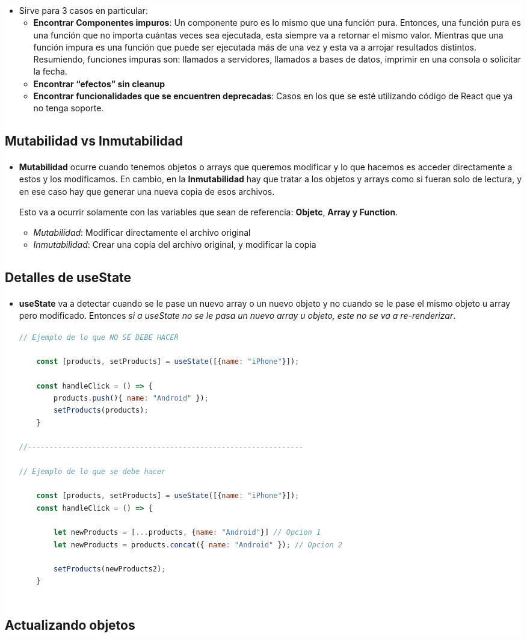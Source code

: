 - Sirve para 3 casos en particular:
    - **Encontrar Componentes impuros**: Un componente puro es lo mismo que una función pura. Entonces, una función pura es una función que no importa cuántas veces sea ejecutada, esta siempre va a retornar el mismo valor. Mientras que una función impura es una función que puede ser ejecutada más de una vez y esta va a arrojar resultados distintos. Resumiendo, funciones impuras son: llamados a servidores, llamados a bases de datos, imprimir en una consola o solicitar la fecha.
    - **Encontrar “efectos” sin cleanup**
    - **Encontrar funcionalidades que se encuentren deprecadas**: Casos en los que se esté utilizando código de React que ya no tenga soporte.

## Mutabilidad vs Inmutabilidad

- **Mutabilidad** ocurre cuando tenemos objetos o arrays que queremos modificar y lo que hacemos es acceder directamente a estos y los modificamos. En cambio, en la **Inmutabilidad** hay que tratar a los objetos y arrays como si fueran solo de lectura, y en ese caso hay que generar una nueva copia de esos archivos.
    
    Esto va a ocurrir solamente con las variables que sean de referencia: **Objetc**, **Array y Function**.
    
    - *Mutabilidad*: Modificar directamente el archivo original
    - *Inmutabilidad*: Crear una copia del archivo original, y modificar la copia

## Detalles de useState

- **useState** va a detectar cuando se le pase un nuevo array o un nuevo objeto y no cuando se le pase el mismo objeto u array pero modificado. Entonces *si a useState no se le pasa un nuevo array u objeto, este no se va a re-renderizar*.
    
    ```jsx
    // Ejemplo de lo que NO SE DEBE HACER
    
    	const [products, setProducts] = useState([{name: "iPhone"}]);
    	
    	const handleClick = () => {
    		products.push(){ name: "Android" });
    		setProducts(products);
    	}
    
    //----------------------------------------------------------------
    
    // Ejemplo de lo que se debe hacer
    
    	const [products, setProducts] = useState([{name: "iPhone"}]);
    	const handleClick = () => {
    		
    		let newProducts = [...products, {name: "Android"}] // Opcion 1
    		let newProducts = products.concat({ name: "Android" }); // Opcion 2
    	
    		setProducts(newProducts2);
    	}
    	
    ```
    

## Actualizando objetos
